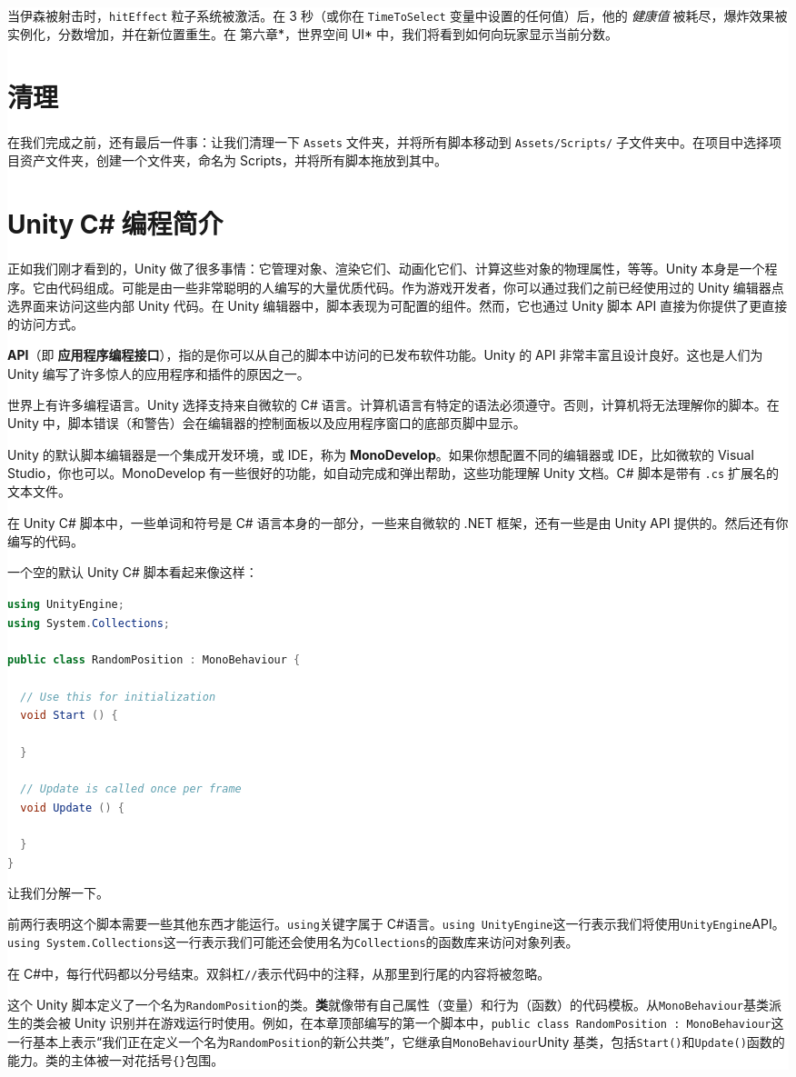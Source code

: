 当伊森被射击时，`hitEffect` 粒子系统被激活。在 3 秒（或你在 `TimeToSelect` 变量中设置的任何值）后，他的 *健康值* 被耗尽，爆炸效果被实例化，分数增加，并在新位置重生。在 第六章*，世界空间 UI* 中，我们将看到如何向玩家显示当前分数。

# 清理

在我们完成之前，还有最后一件事：让我们清理一下 `Assets` 文件夹，并将所有脚本移动到 `Assets/Scripts/` 子文件夹中。在项目中选择项目资产文件夹，创建一个文件夹，命名为 Scripts，并将所有脚本拖放到其中。

# Unity C# 编程简介

正如我们刚才看到的，Unity 做了很多事情：它管理对象、渲染它们、动画化它们、计算这些对象的物理属性，等等。Unity 本身是一个程序。它由代码组成。可能是由一些非常聪明的人编写的大量优质代码。作为游戏开发者，你可以通过我们之前已经使用过的 Unity 编辑器点选界面来访问这些内部 Unity 代码。在 Unity 编辑器中，脚本表现为可配置的组件。然而，它也通过 Unity 脚本 API 直接为你提供了更直接的访问方式。

**API**（即 **应用程序编程接口**），指的是你可以从自己的脚本中访问的已发布软件功能。Unity 的 API 非常丰富且设计良好。这也是人们为 Unity 编写了许多惊人的应用程序和插件的原因之一。

世界上有许多编程语言。Unity 选择支持来自微软的 C# 语言。计算机语言有特定的语法必须遵守。否则，计算机将无法理解你的脚本。在 Unity 中，脚本错误（和警告）会在编辑器的控制面板以及应用程序窗口的底部页脚中显示。

Unity 的默认脚本编辑器是一个集成开发环境，或 IDE，称为 **MonoDevelop**。如果你想配置不同的编辑器或 IDE，比如微软的 Visual Studio，你也可以。MonoDevelop 有一些很好的功能，如自动完成和弹出帮助，这些功能理解 Unity 文档。C# 脚本是带有 `.cs` 扩展名的文本文件。

在 Unity C# 脚本中，一些单词和符号是 C# 语言本身的一部分，一些来自微软的 .NET 框架，还有一些是由 Unity API 提供的。然后还有你编写的代码。

一个空的默认 Unity C# 脚本看起来像这样：

```cs
using UnityEngine; 
using System.Collections; 

public class RandomPosition : MonoBehaviour { 

  // Use this for initialization 
  void Start () { 

  } 

  // Update is called once per frame 
  void Update () { 

  } 
}
```

让我们分解一下。

前两行表明这个脚本需要一些其他东西才能运行。`using`关键字属于 C#语言。`using UnityEngine`这一行表示我们将使用`UnityEngine`API。`using System.Collections`这一行表示我们可能还会使用名为`Collections`的函数库来访问对象列表。

在 C#中，每行代码都以分号结束。双斜杠`//`表示代码中的注释，从那里到行尾的内容将被忽略。

这个 Unity 脚本定义了一个名为`RandomPosition`的类。**类**就像带有自己属性（变量）和行为（函数）的代码模板。从`MonoBehaviour`基类派生的类会被 Unity 识别并在游戏运行时使用。例如，在本章顶部编写的第一个脚本中，`public class RandomPosition : MonoBehaviour`这一行基本上表示“我们正在定义一个名为`RandomPosition`的新公共类”，它继承自`MonoBehaviour`Unity 基类，包括`Start()`和`Update()`函数的能力。类的主体被一对花括号`{}`包围。
